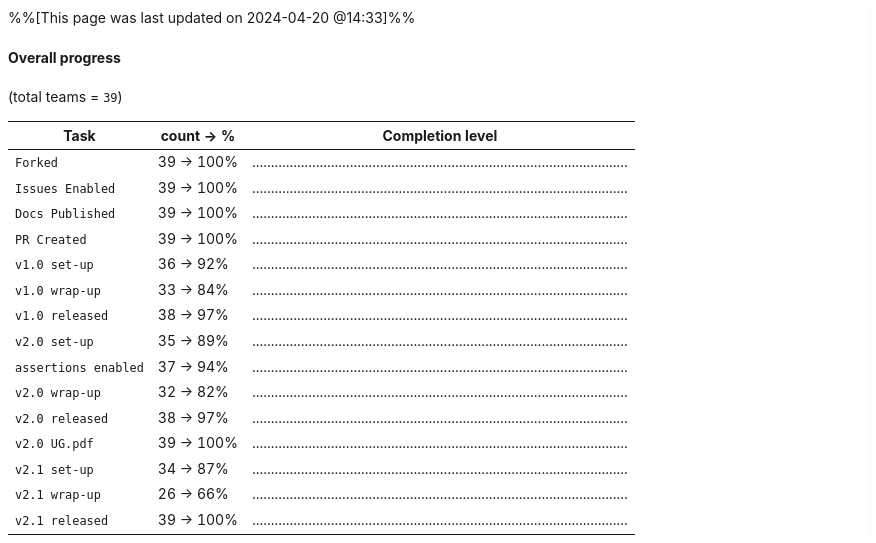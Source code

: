 
%%[This page was last updated on 2024-04-20 @14:33]%%

<tabs active="1"> 
  <tab header="****:fas-users: Team Progress****">


<panel header="**Overall progress** %%(click to expand)%%" minimized expand-headerless>

#### Overall progress

(total teams = `39`)

Task | count → % | Completion level
-------------|---|-------------
`Forked`| 39 → 100% | <span class="text-success bg-success">....................................................................................................</span><span class="text-light bg-light"></span>
`Issues Enabled`| 39 → 100% | <span class="text-success bg-success">....................................................................................................</span><span class="text-light bg-light"></span>
`Docs Published`| 39 → 100% | <span class="text-success bg-success">....................................................................................................</span><span class="text-light bg-light"></span>
`PR Created`| 39 → 100% | <span class="text-success bg-success">....................................................................................................</span><span class="text-light bg-light"></span>
`v1.0 set-up`| 36 → 92% | <span class="text-info bg-info">............................................................................................</span><span class="text-light bg-light">........</span>
`v1.0 wrap-up`| 33 → 84% | <span class="text-info bg-info">....................................................................................</span><span class="text-light bg-light">................</span>
`v1.0 released`| 38 → 97% | <span class="text-success bg-success">.................................................................................................</span><span class="text-light bg-light">...</span>
`v2.0 set-up`| 35 → 89% | <span class="text-info bg-info">.........................................................................................</span><span class="text-light bg-light">...........</span>
`assertions enabled`| 37 → 94% | <span class="text-success bg-success">..............................................................................................</span><span class="text-light bg-light">......</span>
`v2.0 wrap-up`| 32 → 82% | <span class="text-info bg-info">..................................................................................</span><span class="text-light bg-light">..................</span>
`v2.0 released`| 38 → 97% | <span class="text-success bg-success">.................................................................................................</span><span class="text-light bg-light">...</span>
`v2.0 UG.pdf`| 39 → 100% | <span class="text-success bg-success">....................................................................................................</span><span class="text-light bg-light"></span>
`v2.1 set-up`| 34 → 87% | <span class="text-info bg-info">.......................................................................................</span><span class="text-light bg-light">.............</span>
`v2.1 wrap-up`| 26 → 66% | <span class="text-info bg-info">..................................................................</span><span class="text-light bg-light">..................................</span>
`v2.1 released`| 39 → 100% | <span class="text-success bg-success">....................................................................................................</span><span class="text-light bg-light"></span>
